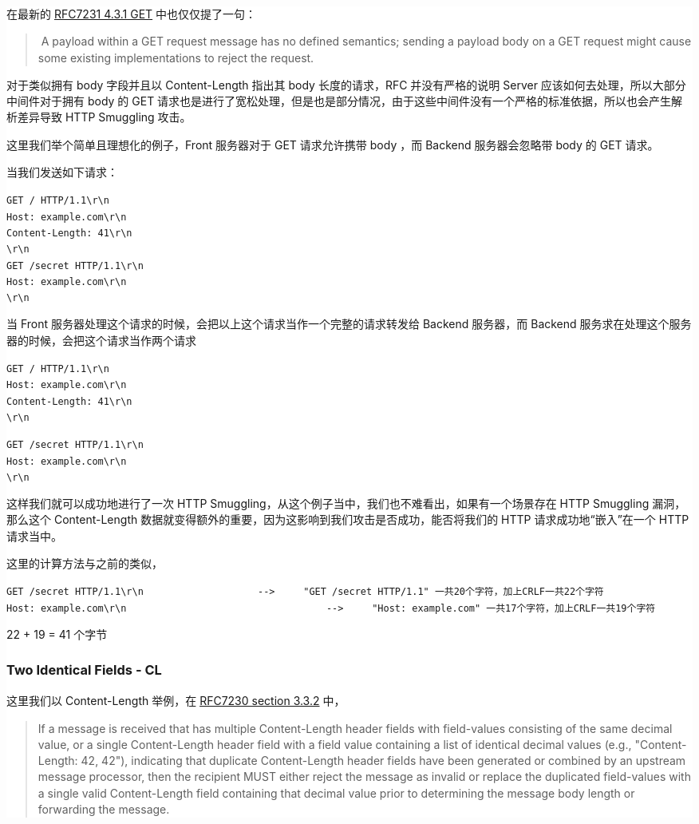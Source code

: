 在最新的 [RFC7231 4.3.1 GET](https://tools.ietf.org/html/rfc7231#section-4.3.1) 中也仅仅提了一句：

> ​ A payload within a GET request message has no defined semantics; sending a payload body on a GET request might cause some existing implementations to reject the request.

对于类似拥有 body 字段并且以 Content-Length 指出其 body 长度的请求，RFC 并没有严格的说明 Server 应该如何去处理，所以大部分中间件对于拥有 body 的 GET 请求也是进行了宽松处理，但是也是部分情况，由于这些中间件没有一个严格的标准依据，所以也会产生解析差异导致 HTTP Smuggling 攻击。

这里我们举个简单且理想化的例子，Front 服务器对于 GET 请求允许携带 body ，而 Backend 服务器会忽略带 body 的 GET 请求。

当我们发送如下请求：

```plain
GET / HTTP/1.1\r\n
Host: example.com\r\n
Content-Length: 41\r\n
\r\n
GET /secret HTTP/1.1\r\n
Host: example.com\r\n
\r\n
```

当 Front 服务器处理这个请求的时候，会把以上这个请求当作一个完整的请求转发给 Backend 服务器，而 Backend 服务求在处理这个服务器的时候，会把这个请求当作两个请求

```plain
GET / HTTP/1.1\r\n
Host: example.com\r\n
Content-Length: 41\r\n
\r\n
```

```plain
GET /secret HTTP/1.1\r\n
Host: example.com\r\n
\r\n
```

这样我们就可以成功地进行了一次 HTTP Smuggling，从这个例子当中，我们也不难看出，如果有一个场景存在 HTTP Smuggling 漏洞，那么这个 Content-Length 数据就变得额外的重要，因为这影响到我们攻击是否成功，能否将我们的 HTTP 请求成功地“嵌入”在一个 HTTP 请求当中。

这里的计算方法与之前的类似，

```plain
GET /secret HTTP/1.1\r\n                    -->     "GET /secret HTTP/1.1" 一共20个字符，加上CRLF一共22个字符
Host: example.com\r\n                                   -->     "Host: example.com" 一共17个字符，加上CRLF一共19个字符
```

22 + 19 = 41 个字节

### Two Identical Fields - CL

这里我们以 Content-Length 举例，在 [RFC7230 section 3.3.2](https://tools.ietf.org/html/rfc7230#section-3.3.2) 中，

> If a message is received that has multiple Content-Length header fields with field-values consisting of the same decimal value, or a single Content-Length header field with a field value containing a list of identical decimal values (e.g., "Content-Length: 42, 42"), indicating that duplicate Content-Length header fields have been generated or combined by an upstream message processor, then the recipient MUST either reject the message as invalid or replace the duplicated field-values with a single valid Content-Length field containing that decimal value prior to determining the message body length or forwarding the message.
